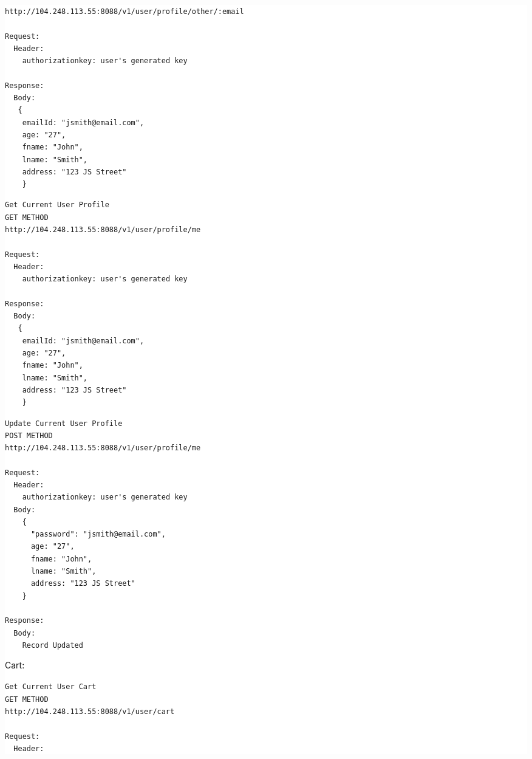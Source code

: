   ```
  http://104.248.113.55:8088/v1/user/profile/other/:email

  Request:
    Header:
      authorizationkey: user's generated key

  Response:
    Body:
     {
      emailId: "jsmith@email.com",
      age: "27",
      fname: "John",
      lname: "Smith",
      address: "123 JS Street"
      }
  ```
  ```
  Get Current User Profile
  GET METHOD
  http://104.248.113.55:8088/v1/user/profile/me

  Request:
    Header:
      authorizationkey: user's generated key

  Response:
    Body:
     {
      emailId: "jsmith@email.com",
      age: "27",
      fname: "John",
      lname: "Smith",
      address: "123 JS Street"
      }
  ```
  ```
  Update Current User Profile
  POST METHOD
  http://104.248.113.55:8088/v1/user/profile/me

  Request:
    Header:
      authorizationkey: user's generated key
    Body:
      {
        "password": "jsmith@email.com",
        age: "27",
        fname: "John",
        lname: "Smith",
        address: "123 JS Street"
      }

  Response:
    Body:
      Record Updated
  ```
  Cart:
  ```
  Get Current User Cart
  GET METHOD
  http://104.248.113.55:8088/v1/user/cart

  Request:
    Header:
  ```